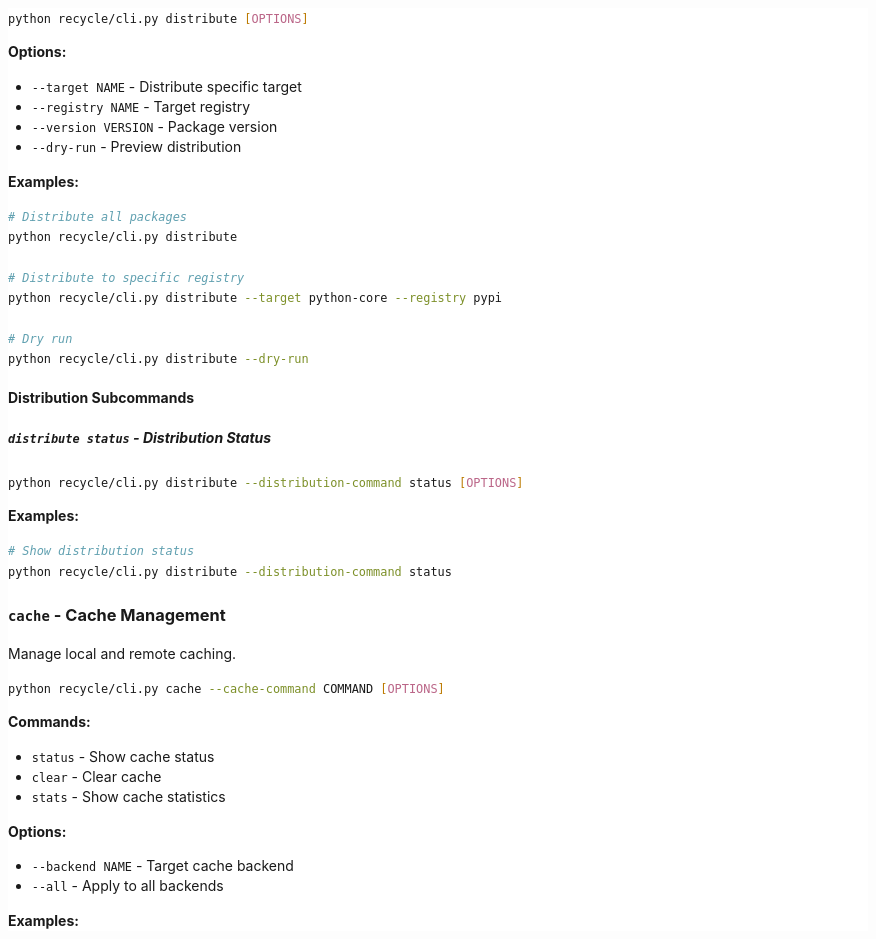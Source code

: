 ```bash
python recycle/cli.py distribute [OPTIONS]
```

**Options:**

- `--target NAME` - Distribute specific target
- `--registry NAME` - Target registry
- `--version VERSION` - Package version
- `--dry-run` - Preview distribution

**Examples:**

```bash
# Distribute all packages
python recycle/cli.py distribute

# Distribute to specific registry
python recycle/cli.py distribute --target python-core --registry pypi

# Dry run
python recycle/cli.py distribute --dry-run
```

#### Distribution Subcommands

##### `distribute status` - Distribution Status

```bash
python recycle/cli.py distribute --distribution-command status [OPTIONS]
```

**Examples:**

```bash
# Show distribution status
python recycle/cli.py distribute --distribution-command status
```

### `cache` - Cache Management

Manage local and remote caching.

```bash
python recycle/cli.py cache --cache-command COMMAND [OPTIONS]
```

**Commands:**

- `status` - Show cache status
- `clear` - Clear cache
- `stats` - Show cache statistics

**Options:**

- `--backend NAME` - Target cache backend
- `--all` - Apply to all backends

**Examples:**
